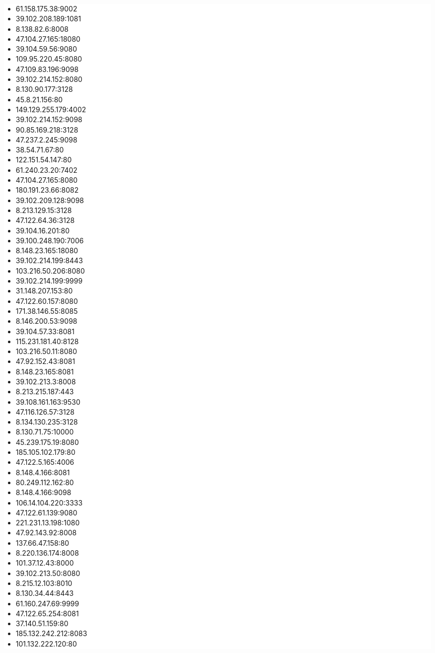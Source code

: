  - 61.158.175.38:9002
 - 39.102.208.189:1081
 - 8.138.82.6:8008
 - 47.104.27.165:18080
 - 39.104.59.56:9080
 - 109.95.220.45:8080
 - 47.109.83.196:9098
 - 39.102.214.152:8080
 - 8.130.90.177:3128
 - 45.8.21.156:80
 - 149.129.255.179:4002
 - 39.102.214.152:9098
 - 90.85.169.218:3128
 - 47.237.2.245:9098
 - 38.54.71.67:80
 - 122.151.54.147:80
 - 61.240.23.20:7402
 - 47.104.27.165:8080
 - 180.191.23.66:8082
 - 39.102.209.128:9098
 - 8.213.129.15:3128
 - 47.122.64.36:3128
 - 39.104.16.201:80
 - 39.100.248.190:7006
 - 8.148.23.165:18080
 - 39.102.214.199:8443
 - 103.216.50.206:8080
 - 39.102.214.199:9999
 - 31.148.207.153:80
 - 47.122.60.157:8080
 - 171.38.146.55:8085
 - 8.146.200.53:9098
 - 39.104.57.33:8081
 - 115.231.181.40:8128
 - 103.216.50.11:8080
 - 47.92.152.43:8081
 - 8.148.23.165:8081
 - 39.102.213.3:8008
 - 8.213.215.187:443
 - 39.108.161.163:9530
 - 47.116.126.57:3128
 - 8.134.130.235:3128
 - 8.130.71.75:10000
 - 45.239.175.19:8080
 - 185.105.102.179:80
 - 47.122.5.165:4006
 - 8.148.4.166:8081
 - 80.249.112.162:80
 - 8.148.4.166:9098
 - 106.14.104.220:3333
 - 47.122.61.139:9080
 - 221.231.13.198:1080
 - 47.92.143.92:8008
 - 137.66.47.158:80
 - 8.220.136.174:8008
 - 101.37.12.43:8000
 - 39.102.213.50:8080
 - 8.215.12.103:8010
 - 8.130.34.44:8443
 - 61.160.247.69:9999
 - 47.122.65.254:8081
 - 37.140.51.159:80
 - 185.132.242.212:8083
 - 101.132.222.120:80